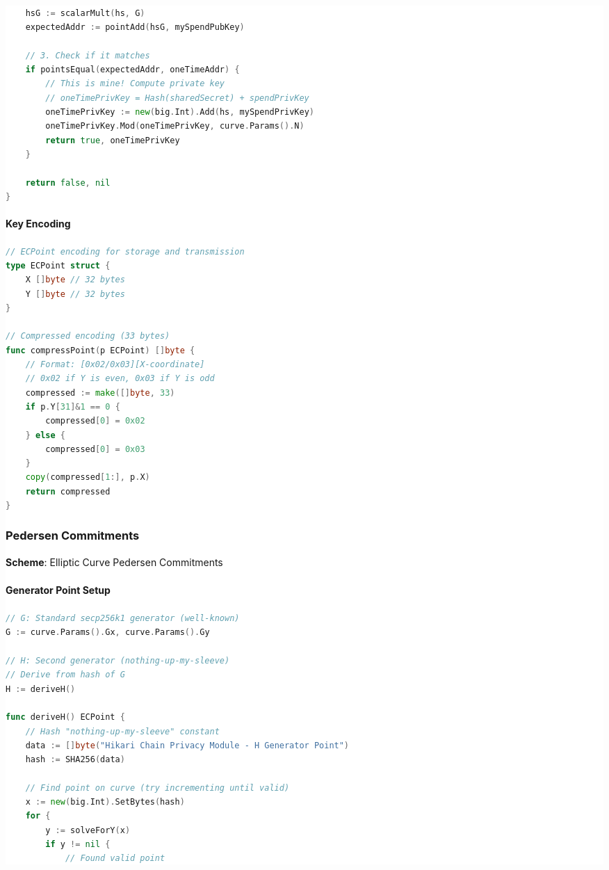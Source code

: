 ```go
    hsG := scalarMult(hs, G)
    expectedAddr := pointAdd(hsG, mySpendPubKey)

    // 3. Check if it matches
    if pointsEqual(expectedAddr, oneTimeAddr) {
        // This is mine! Compute private key
        // oneTimePrivKey = Hash(sharedSecret) + spendPrivKey
        oneTimePrivKey := new(big.Int).Add(hs, mySpendPrivKey)
        oneTimePrivKey.Mod(oneTimePrivKey, curve.Params().N)
        return true, oneTimePrivKey
    }

    return false, nil
}
```

#### Key Encoding

```go
// ECPoint encoding for storage and transmission
type ECPoint struct {
    X []byte // 32 bytes
    Y []byte // 32 bytes
}

// Compressed encoding (33 bytes)
func compressPoint(p ECPoint) []byte {
    // Format: [0x02/0x03][X-coordinate]
    // 0x02 if Y is even, 0x03 if Y is odd
    compressed := make([]byte, 33)
    if p.Y[31]&1 == 0 {
        compressed[0] = 0x02
    } else {
        compressed[0] = 0x03
    }
    copy(compressed[1:], p.X)
    return compressed
}
```

### Pedersen Commitments

**Scheme**: Elliptic Curve Pedersen Commitments

#### Generator Point Setup

```go
// G: Standard secp256k1 generator (well-known)
G := curve.Params().Gx, curve.Params().Gy

// H: Second generator (nothing-up-my-sleeve)
// Derive from hash of G
H := deriveH()

func deriveH() ECPoint {
    // Hash "nothing-up-my-sleeve" constant
    data := []byte("Hikari Chain Privacy Module - H Generator Point")
    hash := SHA256(data)

    // Find point on curve (try incrementing until valid)
    x := new(big.Int).SetBytes(hash)
    for {
        y := solveForY(x)
        if y != nil {
            // Found valid point
```
